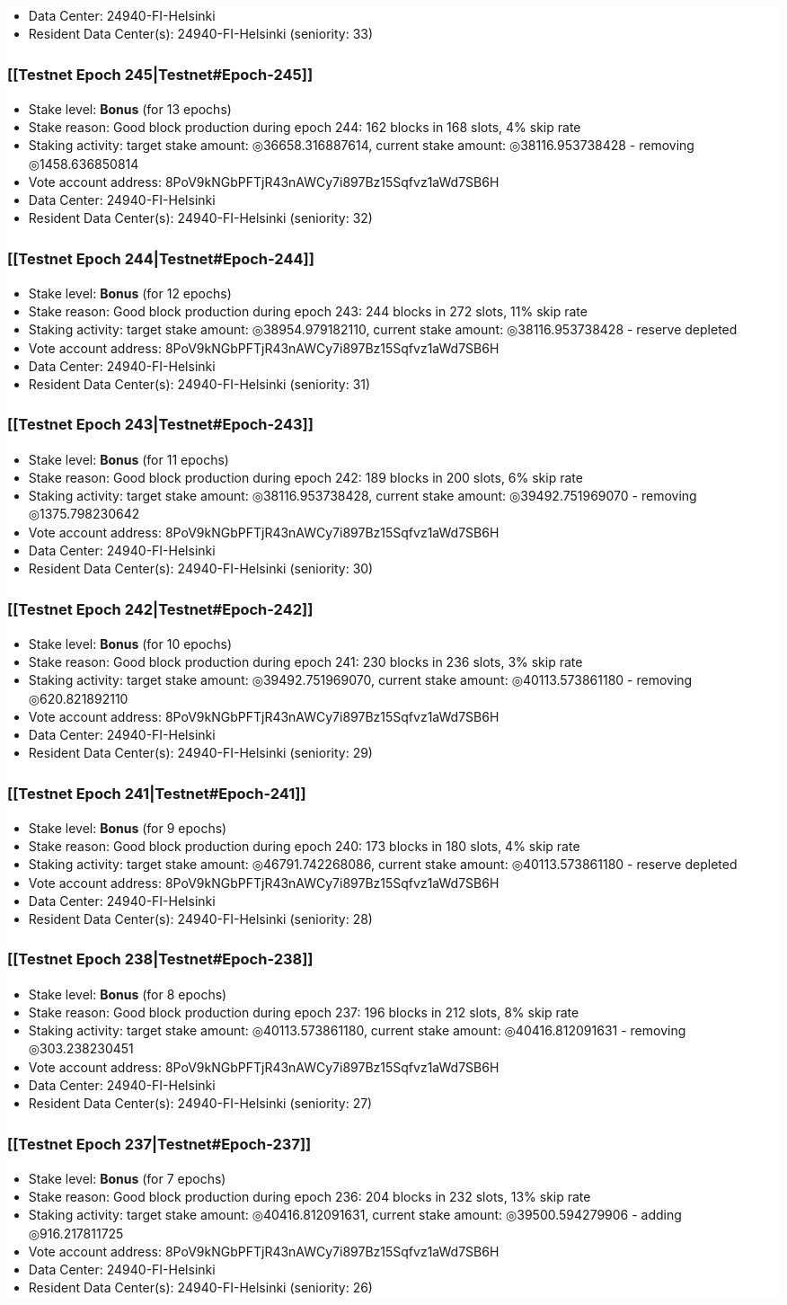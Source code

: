 * Data Center: 24940-FI-Helsinki
* Resident Data Center(s): 24940-FI-Helsinki (seniority: 33)
### [[Testnet Epoch 245|Testnet#Epoch-245]]
* Stake level: **Bonus** (for 13 epochs)
* Stake reason: Good block production during epoch 244: 162 blocks in 168 slots, 4% skip rate
* Staking activity: target stake amount: ◎36658.316887614, current stake amount: ◎38116.953738428 - removing ◎1458.636850814
* Vote account address: 8PoV9kNGbPFTjR43nAWCy7i897Bz15Sqfvz1aWd7SB6H
* Data Center: 24940-FI-Helsinki
* Resident Data Center(s): 24940-FI-Helsinki (seniority: 32)
### [[Testnet Epoch 244|Testnet#Epoch-244]]
* Stake level: **Bonus** (for 12 epochs)
* Stake reason: Good block production during epoch 243: 244 blocks in 272 slots, 11% skip rate
* Staking activity: target stake amount: ◎38954.979182110, current stake amount: ◎38116.953738428 - reserve depleted
* Vote account address: 8PoV9kNGbPFTjR43nAWCy7i897Bz15Sqfvz1aWd7SB6H
* Data Center: 24940-FI-Helsinki
* Resident Data Center(s): 24940-FI-Helsinki (seniority: 31)
### [[Testnet Epoch 243|Testnet#Epoch-243]]
* Stake level: **Bonus** (for 11 epochs)
* Stake reason: Good block production during epoch 242: 189 blocks in 200 slots, 6% skip rate
* Staking activity: target stake amount: ◎38116.953738428, current stake amount: ◎39492.751969070 - removing ◎1375.798230642
* Vote account address: 8PoV9kNGbPFTjR43nAWCy7i897Bz15Sqfvz1aWd7SB6H
* Data Center: 24940-FI-Helsinki
* Resident Data Center(s): 24940-FI-Helsinki (seniority: 30)
### [[Testnet Epoch 242|Testnet#Epoch-242]]
* Stake level: **Bonus** (for 10 epochs)
* Stake reason: Good block production during epoch 241: 230 blocks in 236 slots, 3% skip rate
* Staking activity: target stake amount: ◎39492.751969070, current stake amount: ◎40113.573861180 - removing ◎620.821892110
* Vote account address: 8PoV9kNGbPFTjR43nAWCy7i897Bz15Sqfvz1aWd7SB6H
* Data Center: 24940-FI-Helsinki
* Resident Data Center(s): 24940-FI-Helsinki (seniority: 29)
### [[Testnet Epoch 241|Testnet#Epoch-241]]
* Stake level: **Bonus** (for 9 epochs)
* Stake reason: Good block production during epoch 240: 173 blocks in 180 slots, 4% skip rate
* Staking activity: target stake amount: ◎46791.742268086, current stake amount: ◎40113.573861180 - reserve depleted
* Vote account address: 8PoV9kNGbPFTjR43nAWCy7i897Bz15Sqfvz1aWd7SB6H
* Data Center: 24940-FI-Helsinki
* Resident Data Center(s): 24940-FI-Helsinki (seniority: 28)
### [[Testnet Epoch 238|Testnet#Epoch-238]]
* Stake level: **Bonus** (for 8 epochs)
* Stake reason: Good block production during epoch 237: 196 blocks in 212 slots, 8% skip rate
* Staking activity: target stake amount: ◎40113.573861180, current stake amount: ◎40416.812091631 - removing ◎303.238230451
* Vote account address: 8PoV9kNGbPFTjR43nAWCy7i897Bz15Sqfvz1aWd7SB6H
* Data Center: 24940-FI-Helsinki
* Resident Data Center(s): 24940-FI-Helsinki (seniority: 27)
### [[Testnet Epoch 237|Testnet#Epoch-237]]
* Stake level: **Bonus** (for 7 epochs)
* Stake reason: Good block production during epoch 236: 204 blocks in 232 slots, 13% skip rate
* Staking activity: target stake amount: ◎40416.812091631, current stake amount: ◎39500.594279906 - adding ◎916.217811725
* Vote account address: 8PoV9kNGbPFTjR43nAWCy7i897Bz15Sqfvz1aWd7SB6H
* Data Center: 24940-FI-Helsinki
* Resident Data Center(s): 24940-FI-Helsinki (seniority: 26)